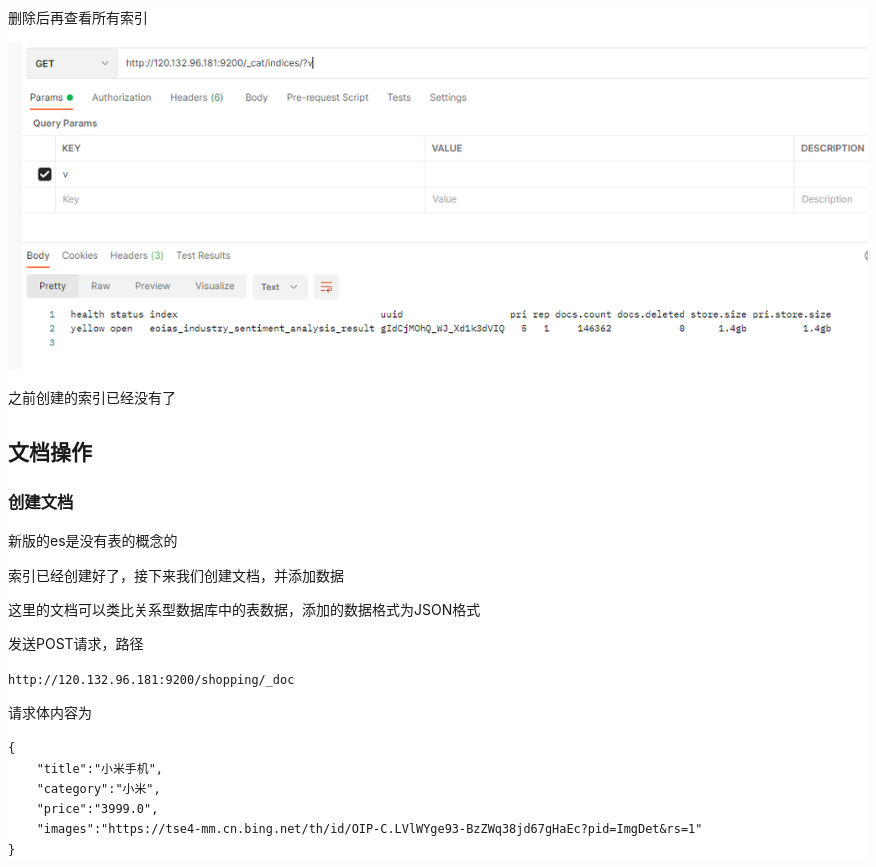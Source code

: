 删除后再查看所有索引

[![image-20211117210133085](https://github.com/Saiable/learning-station/raw/database/database/elasticSearch/es%E5%9F%BA%E7%A1%80.assets/image-20211117210133085.png)](https://github.com/Saiable/learning-station/blob/database/database/elasticSearch/es基础.assets/image-20211117210133085.png)

之前创建的索引已经没有了

## 文档操作

### 创建文档

新版的es是没有表的概念的

索引已经创建好了，接下来我们创建文档，并添加数据

这里的文档可以类比关系型数据库中的表数据，添加的数据格式为JSON格式

发送POST请求，路径

```
http://120.132.96.181:9200/shopping/_doc
```

请求体内容为

```
{
    "title":"小米手机",
    "category":"小米",
    "price":"3999.0",
    "images":"https://tse4-mm.cn.bing.net/th/id/OIP-C.LVlWYge93-BzZWq38jd67gHaEc?pid=ImgDet&rs=1"
}
```
